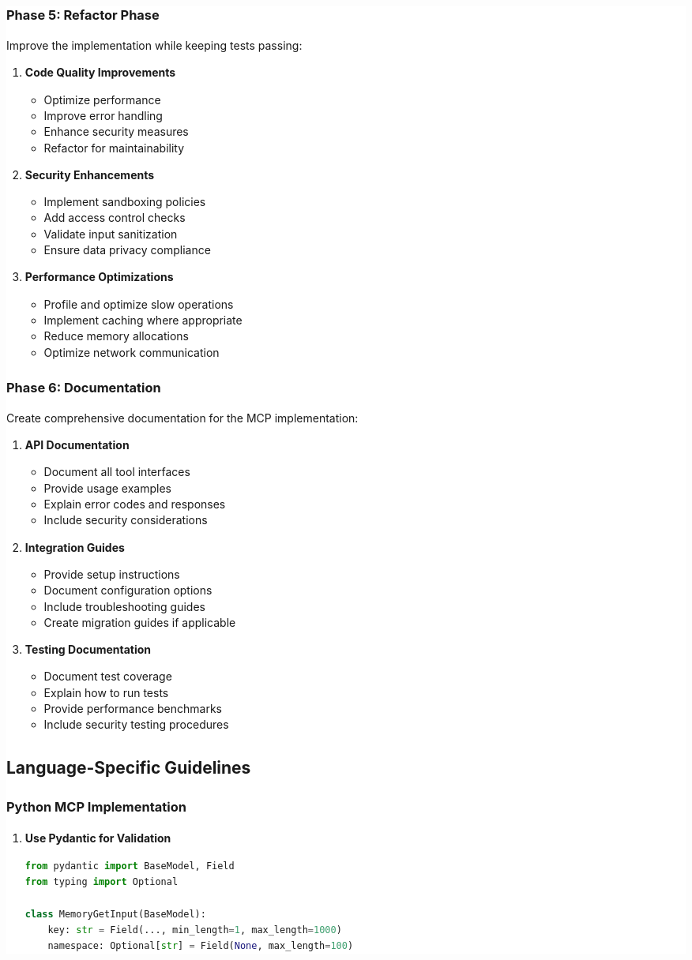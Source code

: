 ### Phase 5: Refactor Phase

Improve the implementation while keeping tests passing:

1. **Code Quality Improvements**
   - Optimize performance
   - Improve error handling
   - Enhance security measures
   - Refactor for maintainability

1. **Security Enhancements**
   - Implement sandboxing policies
   - Add access control checks
   - Validate input sanitization
   - Ensure data privacy compliance

1. **Performance Optimizations**
   - Profile and optimize slow operations
   - Implement caching where appropriate
   - Reduce memory allocations
   - Optimize network communication

### Phase 6: Documentation

Create comprehensive documentation for the MCP implementation:

1. **API Documentation**
   - Document all tool interfaces
   - Provide usage examples
   - Explain error codes and responses
   - Include security considerations

1. **Integration Guides**
   - Provide setup instructions
   - Document configuration options
   - Include troubleshooting guides
   - Create migration guides if applicable

1. **Testing Documentation**
   - Document test coverage
   - Explain how to run tests
   - Provide performance benchmarks
   - Include security testing procedures

## Language-Specific Guidelines

### Python MCP Implementation

1. **Use Pydantic for Validation**

   ```python
   from pydantic import BaseModel, Field
   from typing import Optional
   
   class MemoryGetInput(BaseModel):
       key: str = Field(..., min_length=1, max_length=1000)
       namespace: Optional[str] = Field(None, max_length=100)
   ```

